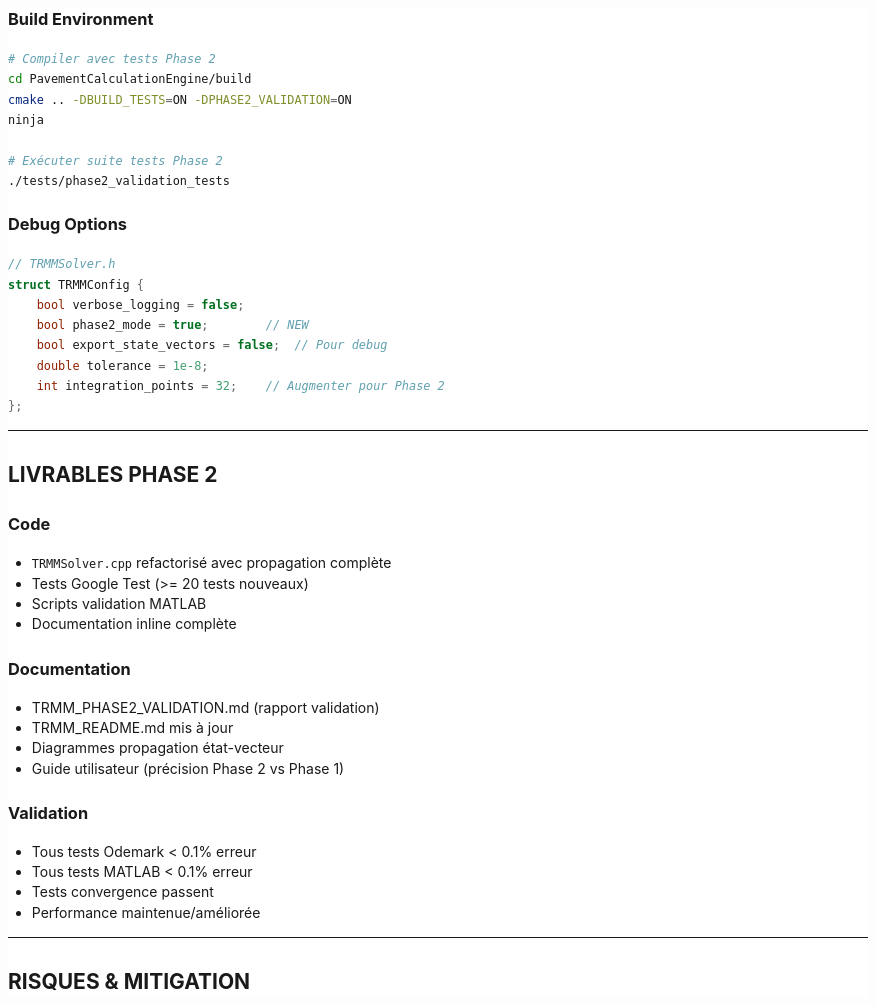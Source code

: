 ### Build Environment

```bash
# Compiler avec tests Phase 2
cd PavementCalculationEngine/build
cmake .. -DBUILD_TESTS=ON -DPHASE2_VALIDATION=ON
ninja

# Exécuter suite tests Phase 2
./tests/phase2_validation_tests
```

### Debug Options

```cpp
// TRMMSolver.h
struct TRMMConfig {
    bool verbose_logging = false;
    bool phase2_mode = true;        // NEW
    bool export_state_vectors = false;  // Pour debug
    double tolerance = 1e-8;
    int integration_points = 32;    // Augmenter pour Phase 2
};
```

---

##  LIVRABLES PHASE 2

### Code

-  `TRMMSolver.cpp` refactorisé avec propagation complète
-  Tests Google Test (>= 20 tests nouveaux)
-  Scripts validation MATLAB
-  Documentation inline complète

### Documentation

-  TRMM_PHASE2_VALIDATION.md (rapport validation)
-  TRMM_README.md mis à jour
-  Diagrammes propagation état-vecteur
-  Guide utilisateur (précision Phase 2 vs Phase 1)

### Validation

-  Tous tests Odemark < 0.1% erreur
-  Tous tests MATLAB < 0.1% erreur
-  Tests convergence passent
-  Performance maintenue/améliorée

---

##  RISQUES & MITIGATION
